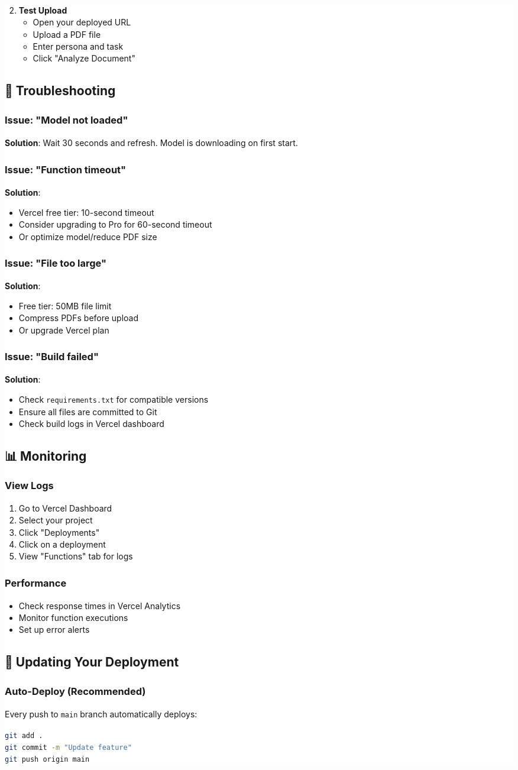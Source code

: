 2. **Test Upload**
   - Open your deployed URL
   - Upload a PDF file
   - Enter persona and task
   - Click "Analyze Document"

## 🐛 Troubleshooting

### Issue: "Model not loaded"
**Solution**: Wait 30 seconds and refresh. Model is downloading on first start.

### Issue: "Function timeout"
**Solution**: 
- Vercel free tier: 10-second timeout
- Consider upgrading to Pro for 60-second timeout
- Or optimize model/reduce PDF size

### Issue: "File too large"
**Solution**: 
- Free tier: 50MB file limit
- Compress PDFs before upload
- Or upgrade Vercel plan

### Issue: "Build failed"
**Solution**: 
- Check `requirements.txt` for compatible versions
- Ensure all files are committed to Git
- Check build logs in Vercel dashboard

## 📊 Monitoring

### View Logs
1. Go to Vercel Dashboard
2. Select your project
3. Click "Deployments"
4. Click on a deployment
5. View "Functions" tab for logs

### Performance
- Check response times in Vercel Analytics
- Monitor function executions
- Set up error alerts

## 🔄 Updating Your Deployment

### Auto-Deploy (Recommended)
Every push to `main` branch automatically deploys:
```bash
git add .
git commit -m "Update feature"
git push origin main
```
